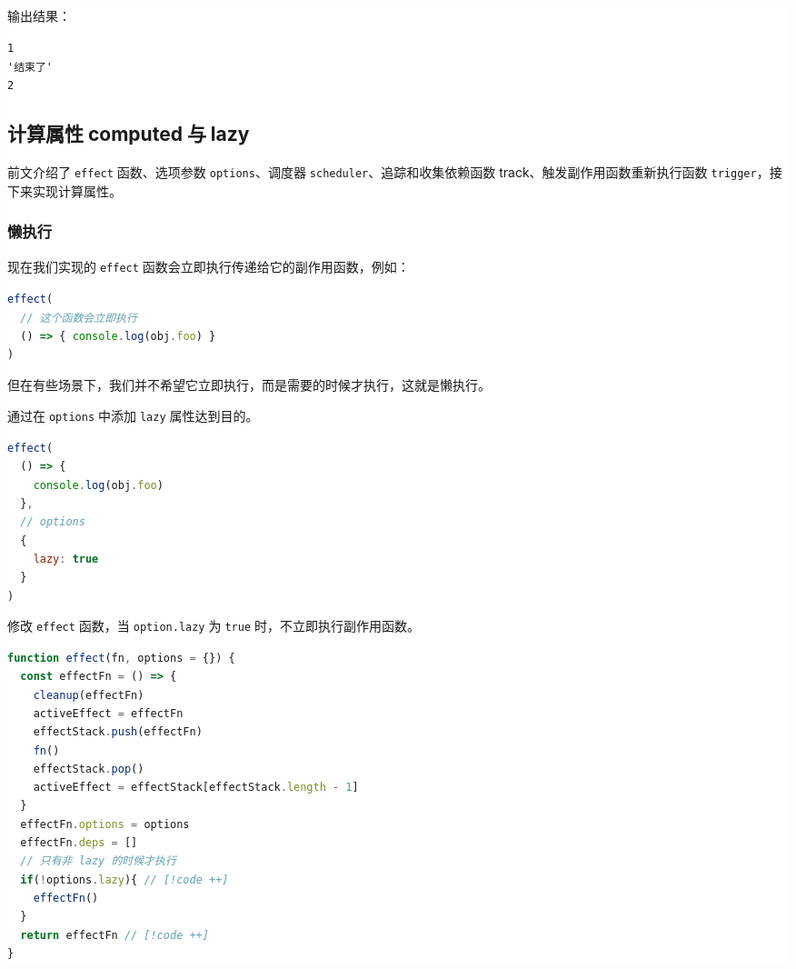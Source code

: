 输出结果：

```
1
'结束了'
2
```

## 计算属性 computed 与 lazy

前文介绍了 `effect` 函数、选项参数 `options`、调度器 `scheduler`、追踪和收集依赖函数 track、触发副作用函数重新执行函数 `trigger`，接下来实现计算属性。

### 懒执行

现在我们实现的 `effect` 函数会立即执行传递给它的副作用函数，例如：

```javascript
effect(
  // 这个函数会立即执行
  () => { console.log(obj.foo) }
)
```

但在有些场景下，我们并不希望它立即执行，而是需要的时候才执行，这就是懒执行。

通过在 `options` 中添加 `lazy` 属性达到目的。

```javascript
effect(
  () => {
    console.log(obj.foo)
  },
  // options
  {
    lazy: true
  }
)
```

修改 `effect` 函数，当 `option.lazy` 为 `true` 时，不立即执行副作用函数。

```javascript
function effect(fn, options = {}) {
  const effectFn = () => {
    cleanup(effectFn)
    activeEffect = effectFn
    effectStack.push(effectFn)
    fn()
    effectStack.pop()
    activeEffect = effectStack[effectStack.length - 1]
  }
  effectFn.options = options
  effectFn.deps = []
  // 只有非 lazy 的时候才执行 
  if(!options.lazy){ // [!code ++]
    effectFn()
  }
  return effectFn // [!code ++]
}
```
